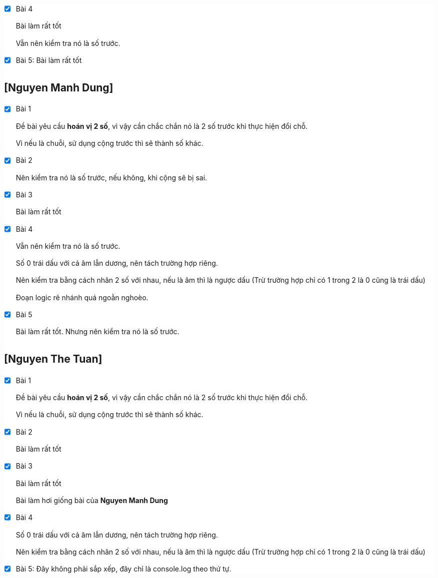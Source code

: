 - [x] Bài 4

  Bài làm rất tốt

  Vẫn nên kiểm tra nó là số trước.

- [x] Bài 5: Bài làm rất tốt

## [Nguyen Manh Dung]

- [x] Bài 1

  Đề bài yêu cầu **hoán vị 2 số**, vì vậy cần chắc chắn nó là 2 số trước khi thực hiện đổi chỗ.

  Vì nếu là chuỗi, sử dụng cộng trước thì sẽ thành số khác.

- [x] Bài 2

  Nên kiểm tra nó là số trước, nếu không, khi cộng sẽ bị sai.

- [x] Bài 3

  Bài làm rất tốt

- [x] Bài 4

  Vẫn nên kiểm tra nó là số trước.

  Số 0 trái dấu với cả âm lẫn dương, nên tách trường hợp riêng.

  Nên kiểm tra bằng cách nhân 2 số với nhau, nếu là âm thì là ngược dấu (Trừ trường hợp chỉ có 1 trong 2 là 0 cũng là trái dấu)

  Đoạn logic rẽ nhánh quá ngoằn nghoèo.

- [x] Bài 5

  Bài làm rất tốt. Nhưng nên kiểm tra nó là số trước.

## [Nguyen The Tuan]

- [x] Bài 1

  Đề bài yêu cầu **hoán vị 2 số**, vì vậy cần chắc chắn nó là 2 số trước khi thực hiện đổi chỗ.

  Vì nếu là chuỗi, sử dụng cộng trước thì sẽ thành số khác.

- [x] Bài 2

  Bài làm rất tốt

- [x] Bài 3

  Bài làm rất tốt

  Bài làm hơi giống bài của **Nguyen Manh Dung**

- [x] Bài 4

  Số 0 trái dấu với cả âm lẫn dương, nên tách trường hợp riêng.

  Nên kiểm tra bằng cách nhân 2 số với nhau, nếu là âm thì là ngược dấu (Trừ trường hợp chỉ có 1 trong 2 là 0 cũng là trái dấu)

- [x] Bài 5: Đây không phải sắp xếp, đây chỉ là console.log theo thứ tự.
